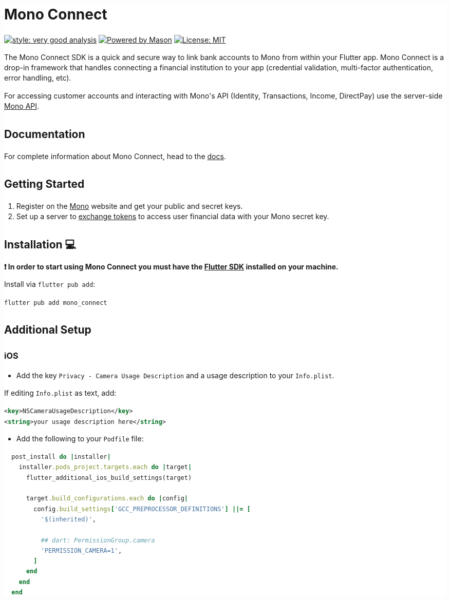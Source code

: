 # Mono Connect

[![style: very good analysis][very_good_analysis_badge]][very_good_analysis_link]
[![Powered by Mason](https://img.shields.io/endpoint?url=https%3A%2F%2Ftinyurl.com%2Fmason-badge)](https://github.com/felangel/mason)
[![License: MIT][license_badge]][license_link]

The Mono Connect SDK is a quick and secure way to link bank accounts to Mono from within your Flutter app. Mono Connect is a drop-in framework that handles connecting a financial institution to your app (credential validation, multi-factor authentication, error handling, etc).

For accessing customer accounts and interacting with Mono's API (Identity, Transactions, Income, DirectPay) use the server-side [Mono API](https://docs.mono.co/api).

## Documentation

For complete information about Mono Connect, head to the [docs](https://docs.mono.co/docs/financial-data/overview).

## Getting Started

1. Register on the [Mono](https://app.mono.com) website and get your public and secret keys.
2. Set up a server to [exchange tokens](https://docs.mono.co/api/bank-data/authorisation/exchange-token) to access user financial data with your Mono secret key.

## Installation 💻

**❗ In order to start using Mono Connect you must have the [Flutter SDK][flutter_install_link] installed on your machine.**

Install via `flutter pub add`:

```sh
flutter pub add mono_connect
```

## Additional Setup
### iOS

- Add the key `Privacy - Camera Usage Description` and a usage description to your `Info.plist`.

If editing `Info.plist` as text, add:

```xml
<key>NSCameraUsageDescription</key>
<string>your usage description here</string>
```

- Add the following to your `Podfile` file:

```ruby
  post_install do |installer|
    installer.pods_project.targets.each do |target|
      flutter_additional_ios_build_settings(target)

      target.build_configurations.each do |config|
        config.build_settings['GCC_PREPROCESSOR_DEFINITIONS'] ||= [
          '$(inherited)',

          ## dart: PermissionGroup.camera
          'PERMISSION_CAMERA=1',
        ]
      end
    end
  end
  ```

[flutter_install_link]: https://docs.flutter.dev/get-started/install
[license_badge]: https://img.shields.io/badge/license-MIT-blue.svg
[license_link]: https://opensource.org/licenses/MIT
[very_good_analysis_badge]: https://img.shields.io/badge/style-very_good_analysis-B22C89.svg
[very_good_analysis_link]: https://pub.dev/packages/very_good_analysis